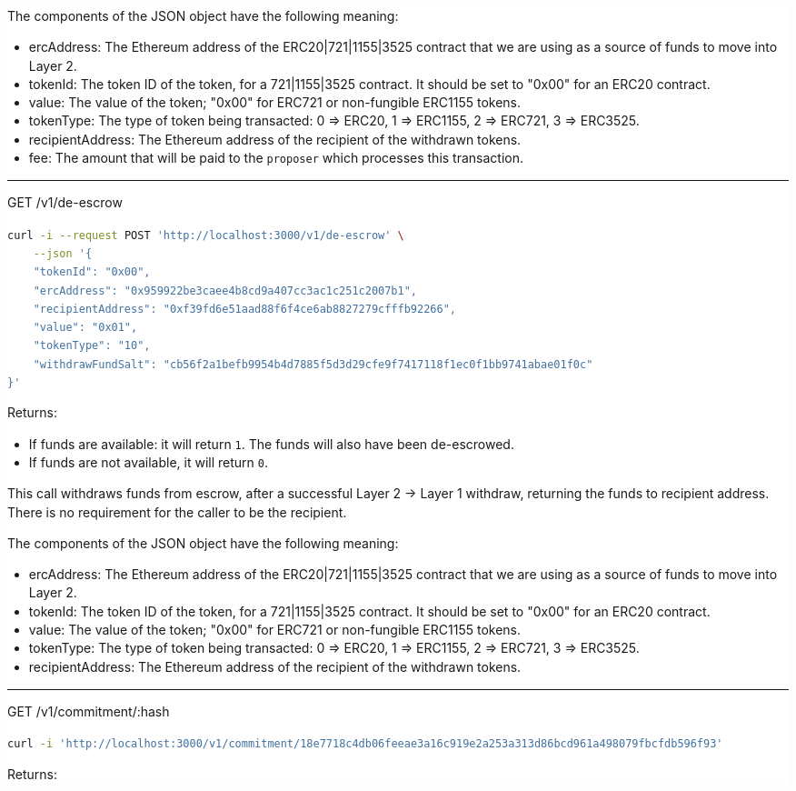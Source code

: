 The components of the JSON object have the following meaning:

- ercAddress: The Ethereum address of the ERC20|721|1155|3525 contract that we are using as a source of funds to move into Layer 2.
- tokenId: The token ID of the token, for a 721|1155|3525 contract. It should be set to "0x00" for an ERC20 contract.
- value: The value of the token; "0x00" for ERC721 or non-fungible ERC1155 tokens.
- tokenType: The type of token being transacted: 0 => ERC20, 1 => ERC1155, 2 => ERC721, 3 => ERC3525.
- recipientAddress: The Ethereum address of the recipient of the withdrawn tokens.
- fee: The amount that will be paid to the `proposer` which processes this transaction.

***

GET /v1/de-escrow

```sh
curl -i --request POST 'http://localhost:3000/v1/de-escrow' \
    --json '{ 
    "tokenId": "0x00",
    "ercAddress": "0x959922be3caee4b8cd9a407cc3ac1c251c2007b1", 
    "recipientAddress": "0xf39fd6e51aad88f6f4ce6ab8827279cfffb92266",
    "value": "0x01", 
    "tokenType": "10",
    "withdrawFundSalt": "cb56f2a1befb9954b4d7885f5d3d29cfe9f7417118f1ec0f1bb9741abae01f0c"
}'
```

Returns:

- If funds are available: it will return `1`. The funds will also have been de-escrowed.
- If funds are not available, it will return `0`.

This call withdraws funds from escrow, after a successful Layer 2 -> Layer 1 withdraw, returning the funds to recipient address. There is no requirement for the caller to be the recipient.

The components of the JSON object have the following meaning:

- ercAddress: The Ethereum address of the ERC20|721|1155|3525 contract that we are using as a source of funds to move into Layer 2.
- tokenId: The token ID of the token, for a 721|1155|3525 contract. It should be set to "0x00" for an ERC20 contract.
- value: The value of the token; "0x00" for ERC721  or non-fungible ERC1155 tokens.
- tokenType: The type of token being transacted: 0 => ERC20, 1 => ERC1155, 2 => ERC721, 3 => ERC3525.
- recipientAddress: The Ethereum address of the recipient of the withdrawn tokens.

***

GET /v1/commitment/:hash

```sh
curl -i 'http://localhost:3000/v1/commitment/18e7718c4db06feeae3a16c919e2a253a313d86bcd961a498079fbcfdb596f93'
```

Returns:
